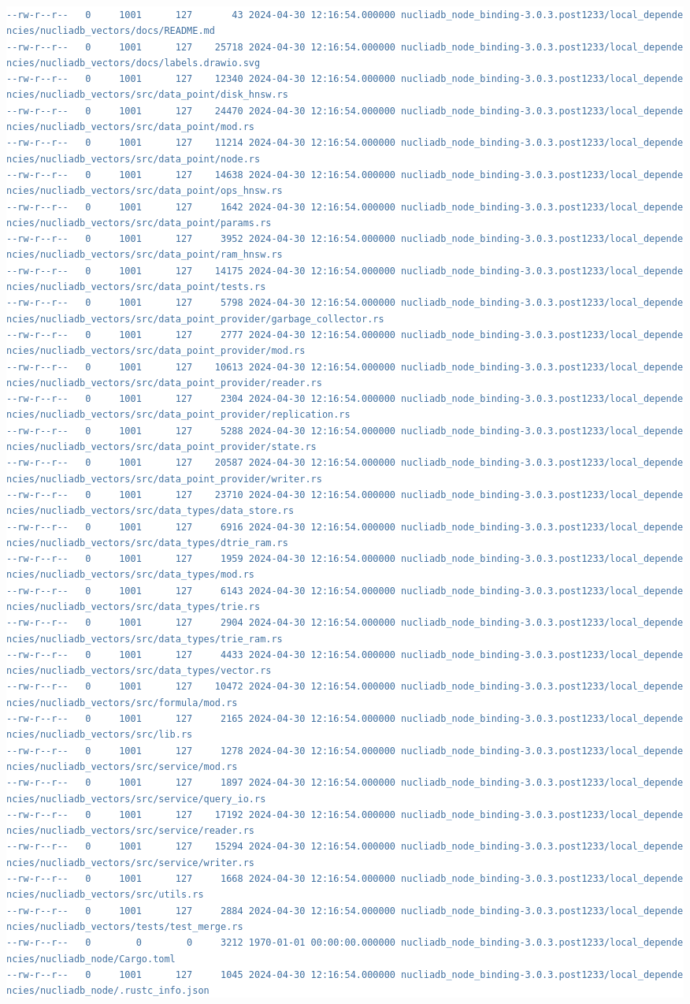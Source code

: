 ```diff
--rw-r--r--   0     1001      127       43 2024-04-30 12:16:54.000000 nucliadb_node_binding-3.0.3.post1233/local_dependencies/nucliadb_vectors/docs/README.md
--rw-r--r--   0     1001      127    25718 2024-04-30 12:16:54.000000 nucliadb_node_binding-3.0.3.post1233/local_dependencies/nucliadb_vectors/docs/labels.drawio.svg
--rw-r--r--   0     1001      127    12340 2024-04-30 12:16:54.000000 nucliadb_node_binding-3.0.3.post1233/local_dependencies/nucliadb_vectors/src/data_point/disk_hnsw.rs
--rw-r--r--   0     1001      127    24470 2024-04-30 12:16:54.000000 nucliadb_node_binding-3.0.3.post1233/local_dependencies/nucliadb_vectors/src/data_point/mod.rs
--rw-r--r--   0     1001      127    11214 2024-04-30 12:16:54.000000 nucliadb_node_binding-3.0.3.post1233/local_dependencies/nucliadb_vectors/src/data_point/node.rs
--rw-r--r--   0     1001      127    14638 2024-04-30 12:16:54.000000 nucliadb_node_binding-3.0.3.post1233/local_dependencies/nucliadb_vectors/src/data_point/ops_hnsw.rs
--rw-r--r--   0     1001      127     1642 2024-04-30 12:16:54.000000 nucliadb_node_binding-3.0.3.post1233/local_dependencies/nucliadb_vectors/src/data_point/params.rs
--rw-r--r--   0     1001      127     3952 2024-04-30 12:16:54.000000 nucliadb_node_binding-3.0.3.post1233/local_dependencies/nucliadb_vectors/src/data_point/ram_hnsw.rs
--rw-r--r--   0     1001      127    14175 2024-04-30 12:16:54.000000 nucliadb_node_binding-3.0.3.post1233/local_dependencies/nucliadb_vectors/src/data_point/tests.rs
--rw-r--r--   0     1001      127     5798 2024-04-30 12:16:54.000000 nucliadb_node_binding-3.0.3.post1233/local_dependencies/nucliadb_vectors/src/data_point_provider/garbage_collector.rs
--rw-r--r--   0     1001      127     2777 2024-04-30 12:16:54.000000 nucliadb_node_binding-3.0.3.post1233/local_dependencies/nucliadb_vectors/src/data_point_provider/mod.rs
--rw-r--r--   0     1001      127    10613 2024-04-30 12:16:54.000000 nucliadb_node_binding-3.0.3.post1233/local_dependencies/nucliadb_vectors/src/data_point_provider/reader.rs
--rw-r--r--   0     1001      127     2304 2024-04-30 12:16:54.000000 nucliadb_node_binding-3.0.3.post1233/local_dependencies/nucliadb_vectors/src/data_point_provider/replication.rs
--rw-r--r--   0     1001      127     5288 2024-04-30 12:16:54.000000 nucliadb_node_binding-3.0.3.post1233/local_dependencies/nucliadb_vectors/src/data_point_provider/state.rs
--rw-r--r--   0     1001      127    20587 2024-04-30 12:16:54.000000 nucliadb_node_binding-3.0.3.post1233/local_dependencies/nucliadb_vectors/src/data_point_provider/writer.rs
--rw-r--r--   0     1001      127    23710 2024-04-30 12:16:54.000000 nucliadb_node_binding-3.0.3.post1233/local_dependencies/nucliadb_vectors/src/data_types/data_store.rs
--rw-r--r--   0     1001      127     6916 2024-04-30 12:16:54.000000 nucliadb_node_binding-3.0.3.post1233/local_dependencies/nucliadb_vectors/src/data_types/dtrie_ram.rs
--rw-r--r--   0     1001      127     1959 2024-04-30 12:16:54.000000 nucliadb_node_binding-3.0.3.post1233/local_dependencies/nucliadb_vectors/src/data_types/mod.rs
--rw-r--r--   0     1001      127     6143 2024-04-30 12:16:54.000000 nucliadb_node_binding-3.0.3.post1233/local_dependencies/nucliadb_vectors/src/data_types/trie.rs
--rw-r--r--   0     1001      127     2904 2024-04-30 12:16:54.000000 nucliadb_node_binding-3.0.3.post1233/local_dependencies/nucliadb_vectors/src/data_types/trie_ram.rs
--rw-r--r--   0     1001      127     4433 2024-04-30 12:16:54.000000 nucliadb_node_binding-3.0.3.post1233/local_dependencies/nucliadb_vectors/src/data_types/vector.rs
--rw-r--r--   0     1001      127    10472 2024-04-30 12:16:54.000000 nucliadb_node_binding-3.0.3.post1233/local_dependencies/nucliadb_vectors/src/formula/mod.rs
--rw-r--r--   0     1001      127     2165 2024-04-30 12:16:54.000000 nucliadb_node_binding-3.0.3.post1233/local_dependencies/nucliadb_vectors/src/lib.rs
--rw-r--r--   0     1001      127     1278 2024-04-30 12:16:54.000000 nucliadb_node_binding-3.0.3.post1233/local_dependencies/nucliadb_vectors/src/service/mod.rs
--rw-r--r--   0     1001      127     1897 2024-04-30 12:16:54.000000 nucliadb_node_binding-3.0.3.post1233/local_dependencies/nucliadb_vectors/src/service/query_io.rs
--rw-r--r--   0     1001      127    17192 2024-04-30 12:16:54.000000 nucliadb_node_binding-3.0.3.post1233/local_dependencies/nucliadb_vectors/src/service/reader.rs
--rw-r--r--   0     1001      127    15294 2024-04-30 12:16:54.000000 nucliadb_node_binding-3.0.3.post1233/local_dependencies/nucliadb_vectors/src/service/writer.rs
--rw-r--r--   0     1001      127     1668 2024-04-30 12:16:54.000000 nucliadb_node_binding-3.0.3.post1233/local_dependencies/nucliadb_vectors/src/utils.rs
--rw-r--r--   0     1001      127     2884 2024-04-30 12:16:54.000000 nucliadb_node_binding-3.0.3.post1233/local_dependencies/nucliadb_vectors/tests/test_merge.rs
--rw-r--r--   0        0        0     3212 1970-01-01 00:00:00.000000 nucliadb_node_binding-3.0.3.post1233/local_dependencies/nucliadb_node/Cargo.toml
--rw-r--r--   0     1001      127     1045 2024-04-30 12:16:54.000000 nucliadb_node_binding-3.0.3.post1233/local_dependencies/nucliadb_node/.rustc_info.json
```